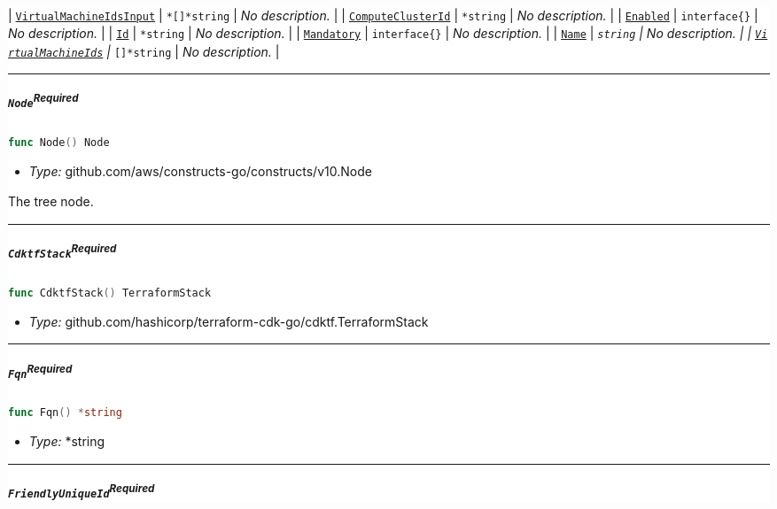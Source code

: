 | <code><a href="#@cdktf/provider-vsphere.computeClusterVmAntiAffinityRule.ComputeClusterVmAntiAffinityRule.property.virtualMachineIdsInput">VirtualMachineIdsInput</a></code> | <code>*[]*string</code> | *No description.* |
| <code><a href="#@cdktf/provider-vsphere.computeClusterVmAntiAffinityRule.ComputeClusterVmAntiAffinityRule.property.computeClusterId">ComputeClusterId</a></code> | <code>*string</code> | *No description.* |
| <code><a href="#@cdktf/provider-vsphere.computeClusterVmAntiAffinityRule.ComputeClusterVmAntiAffinityRule.property.enabled">Enabled</a></code> | <code>interface{}</code> | *No description.* |
| <code><a href="#@cdktf/provider-vsphere.computeClusterVmAntiAffinityRule.ComputeClusterVmAntiAffinityRule.property.id">Id</a></code> | <code>*string</code> | *No description.* |
| <code><a href="#@cdktf/provider-vsphere.computeClusterVmAntiAffinityRule.ComputeClusterVmAntiAffinityRule.property.mandatory">Mandatory</a></code> | <code>interface{}</code> | *No description.* |
| <code><a href="#@cdktf/provider-vsphere.computeClusterVmAntiAffinityRule.ComputeClusterVmAntiAffinityRule.property.name">Name</a></code> | <code>*string</code> | *No description.* |
| <code><a href="#@cdktf/provider-vsphere.computeClusterVmAntiAffinityRule.ComputeClusterVmAntiAffinityRule.property.virtualMachineIds">VirtualMachineIds</a></code> | <code>*[]*string</code> | *No description.* |

---

##### `Node`<sup>Required</sup> <a name="Node" id="@cdktf/provider-vsphere.computeClusterVmAntiAffinityRule.ComputeClusterVmAntiAffinityRule.property.node"></a>

```go
func Node() Node
```

- *Type:* github.com/aws/constructs-go/constructs/v10.Node

The tree node.

---

##### `CdktfStack`<sup>Required</sup> <a name="CdktfStack" id="@cdktf/provider-vsphere.computeClusterVmAntiAffinityRule.ComputeClusterVmAntiAffinityRule.property.cdktfStack"></a>

```go
func CdktfStack() TerraformStack
```

- *Type:* github.com/hashicorp/terraform-cdk-go/cdktf.TerraformStack

---

##### `Fqn`<sup>Required</sup> <a name="Fqn" id="@cdktf/provider-vsphere.computeClusterVmAntiAffinityRule.ComputeClusterVmAntiAffinityRule.property.fqn"></a>

```go
func Fqn() *string
```

- *Type:* *string

---

##### `FriendlyUniqueId`<sup>Required</sup> <a name="FriendlyUniqueId" id="@cdktf/provider-vsphere.computeClusterVmAntiAffinityRule.ComputeClusterVmAntiAffinityRule.property.friendlyUniqueId"></a>
